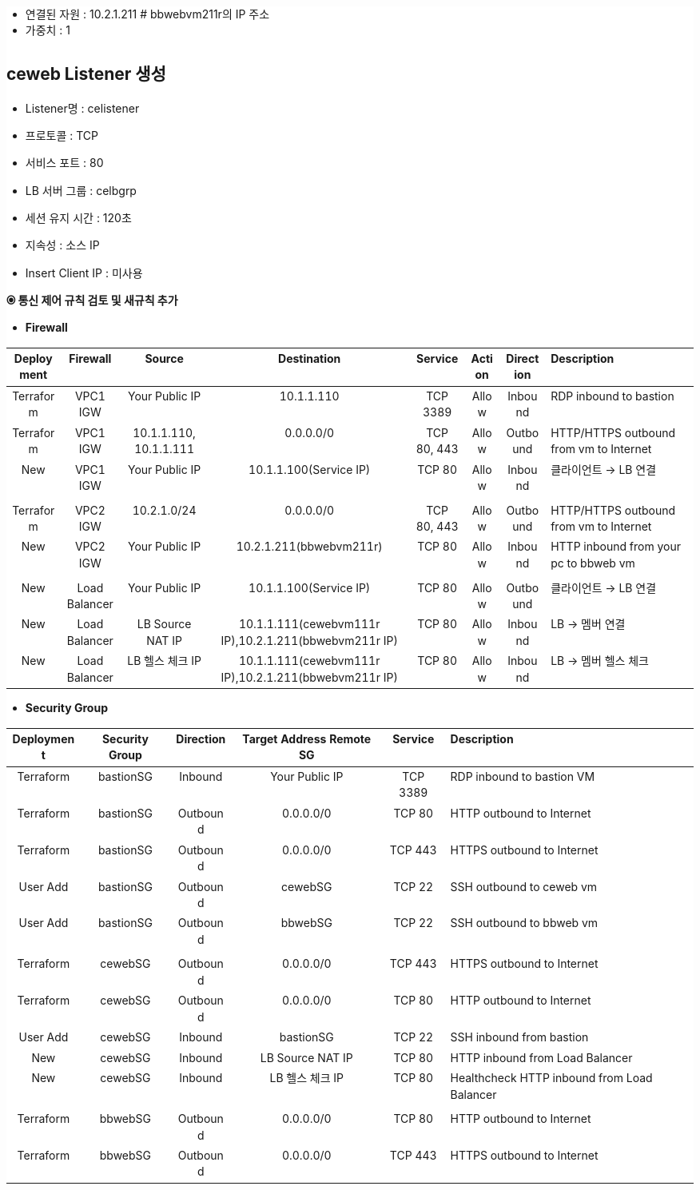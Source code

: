 - 연결된 자원 :  10.2.1.211     # bbwebvm211r의 IP 주소
- 가중치 : 1

## ceweb Listener 생성

- Listener명 : celistener
- 프로토콜 : TCP
- 서비스 포트 : 80
- LB 서버 그룹 : celbgrp
- 세션 유지 시간 : 120초

- 지속성 : 소스 IP
- Insert Client IP : 미사용

**&#128906; 통신 제어 규칙 검토 및 새규칙 추가**

- **Firewall**

|Deployment|Firewall|Source|Destination|Service|Action|Direction|Description|
|:-----:|:-----:|:-----:|:-----:|:-----:|:-----:|:-----:|:-----|
|Terraform|VPC1 IGW|Your Public IP|10.1.1.110|TCP 3389|Allow|Inbound|RDP inbound to bastion|
|Terraform|VPC1 IGW|10.1.1.110, 10.1.1.111|0.0.0.0/0|TCP 80, 443|Allow|Outbound|HTTP/HTTPS outbound from vm to Internet|
|New|VPC1 IGW|Your Public IP|10.1.1.100(Service IP)|TCP 80|Allow|Inbound|클라이언트 → LB 연결|
|||||||||
|Terraform|VPC2 IGW|10.2.1.0/24|0.0.0.0/0|TCP 80, 443|Allow|Outbound|HTTP/HTTPS outbound from vm to Internet|
|New|VPC2 IGW|Your Public IP|10.2.1.211(bbwebvm211r)|TCP 80|Allow|Inbound|HTTP inbound from your pc to bbweb vm|
|||||||||
|New|Load Balancer|Your Public IP|10.1.1.100(Service IP)|TCP 80|Allow|Outbound|클라이언트 → LB 연결|
|New|Load Balancer|LB Source NAT IP|10.1.1.111(cewebvm111r IP),10.2.1.211(bbwebvm211r IP)|TCP 80|Allow|Inbound|LB → 멤버 연결|
|New|Load Balancer|LB 헬스 체크 IP|10.1.1.111(cewebvm111r IP),10.2.1.211(bbwebvm211r IP)|TCP 80|Allow|Inbound|LB → 멤버 헬스 체크|

- **Security Group**

|Deployment|Security Group|Direction|Target Address   Remote SG|Service|Description|
|:-----:|:-----:|:-----:|:-----:|:-----:|:-----|
|Terraform|bastionSG|Inbound|Your Public IP|TCP 3389|RDP inbound to bastion VM|
|Terraform|bastionSG|Outbound|0.0.0.0/0|TCP 80|HTTP outbound to Internet|
|Terraform|bastionSG|Outbound|0.0.0.0/0|TCP 443|HTTPS outbound to Internet|
|User Add|bastionSG|Outbound|cewebSG|TCP 22|SSH outbound to ceweb vm|
|User Add|bastionSG|Outbound|bbwebSG|TCP 22|SSH outbound to bbweb vm|
|||||||
|Terraform|cewebSG|Outbound|0.0.0.0/0|TCP 443|HTTPS outbound to Internet|
|Terraform|cewebSG|Outbound|0.0.0.0/0|TCP 80|HTTP outbound to Internet|
|User Add|cewebSG|Inbound|bastionSG|TCP 22|SSH inbound from bastion|
|New|cewebSG|Inbound|LB Source NAT IP|TCP 80|HTTP inbound from Load Balancer|
|New|cewebSG|Inbound|LB 헬스 체크 IP|TCP 80|Healthcheck HTTP inbound from Load Balancer|
|||||||
|Terraform|bbwebSG|Outbound|0.0.0.0/0|TCP 80|HTTP outbound to Internet|
|Terraform|bbwebSG|Outbound|0.0.0.0/0|TCP 443|HTTPS outbound to Internet|